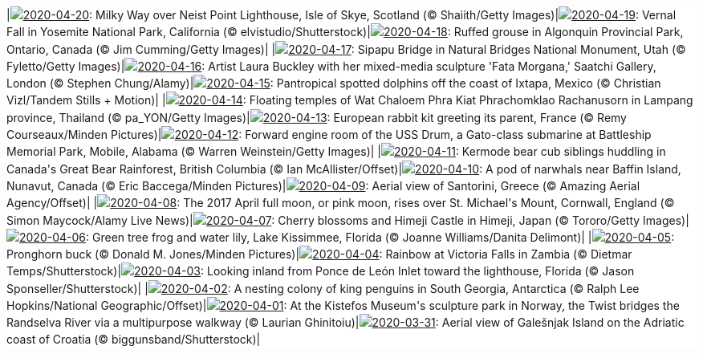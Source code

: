 |![](https://bing.com/th?id=OHR.NeistPoint_EN-US7359967278_UHD.jpg&w=384)[2020-04-20](https://bing.com/th?id=OHR.NeistPoint_EN-US7359967278_UHD.jpg&w=384): Milky Way over Neist Point Lighthouse, Isle of Skye, Scotland (© Shaiith/Getty Images)|![](https://bing.com/th?id=OHR.VernalFalls_EN-US7280300409_UHD.jpg&w=384)[2020-04-19](https://bing.com/th?id=OHR.VernalFalls_EN-US7280300409_UHD.jpg&w=384): Vernal Fall in Yosemite National Park, California (© elvistudio/Shutterstock)|![](https://bing.com/th?id=OHR.AlgonquinGrouse_EN-US1800161492_UHD.jpg&w=384)[2020-04-18](https://bing.com/th?id=OHR.AlgonquinGrouse_EN-US1800161492_UHD.jpg&w=384): Ruffed grouse in Algonquin Provincial Park, Ontario, Canada (© Jim Cumming/Getty Images)|
|![](https://bing.com/th?id=OHR.NBNMSipapu_EN-US7081783490_UHD.jpg&w=384)[2020-04-17](https://bing.com/th?id=OHR.NBNMSipapu_EN-US7081783490_UHD.jpg&w=384): Sipapu Bridge in Natural Bridges National Monument, Utah (© Fyletto/Getty Images)|![](https://bing.com/th?id=OHR.FataMorgana_EN-US6912310006_UHD.jpg&w=384)[2020-04-16](https://bing.com/th?id=OHR.FataMorgana_EN-US6912310006_UHD.jpg&w=384): Artist Laura Buckley with her mixed-media sculpture 'Fata Morgana,' Saatchi Gallery, London (© Stephen Chung/Alamy)|![](https://bing.com/th?id=OHR.BWFlipper_EN-US6781394552_UHD.jpg&w=384)[2020-04-15](https://bing.com/th?id=OHR.BWFlipper_EN-US6781394552_UHD.jpg&w=384): Pantropical spotted dolphins off the coast of Ixtapa, Mexico (© Christian Vizl/Tandem Stills + Motion)|
|![](https://bing.com/th?id=OHR.WatChaloem_EN-US6655091903_UHD.jpg&w=384)[2020-04-14](https://bing.com/th?id=OHR.WatChaloem_EN-US6655091903_UHD.jpg&w=384): Floating temples of Wat Chaloem Phra Kiat Phrachomklao Rachanusorn in Lampang province, Thailand (© pa_YON/Getty Images)|![](https://bing.com/th?id=OHR.EuropeanRabbitGreeting_EN-US6522640634_UHD.jpg&w=384)[2020-04-13](https://bing.com/th?id=OHR.EuropeanRabbitGreeting_EN-US6522640634_UHD.jpg&w=384): European rabbit kit greeting its parent, France (© Remy Courseaux/Minden Pictures)|![](https://bing.com/th?id=OHR.USSDRUM_EN-US6342955990_UHD.jpg&w=384)[2020-04-12](https://bing.com/th?id=OHR.USSDRUM_EN-US6342955990_UHD.jpg&w=384): Forward engine room of the USS Drum, a Gato-class submarine at Battleship Memorial Park, Mobile, Alabama (© Warren Weinstein/Getty Images)|
|![](https://bing.com/th?id=OHR.SpiritSiblings_EN-US6114755924_UHD.jpg&w=384)[2020-04-11](https://bing.com/th?id=OHR.SpiritSiblings_EN-US6114755924_UHD.jpg&w=384): Kermode bear cub siblings huddling in Canada's Great Bear Rainforest, British Columbia (© Ian McAllister/Offset)|![](https://bing.com/th?id=OHR.UnicornoftheSea_EN-US2782700254_UHD.jpg&w=384)[2020-04-10](https://bing.com/th?id=OHR.UnicornoftheSea_EN-US2782700254_UHD.jpg&w=384): A pod of narwhals near Baffin Island, Nunavut, Canada (© Eric Baccega/Minden Pictures)|![](https://bing.com/th?id=OHR.SantoriniAerial_EN-US2668882319_UHD.jpg&w=384)[2020-04-09](https://bing.com/th?id=OHR.SantoriniAerial_EN-US2668882319_UHD.jpg&w=384): Aerial view of Santorini, Greece (© Amazing Aerial Agency/Offset)|
|![](https://bing.com/th?id=OHR.PinkMoon_EN-US2450317197_UHD.jpg&w=384)[2020-04-08](https://bing.com/th?id=OHR.PinkMoon_EN-US2450317197_UHD.jpg&w=384): The 2017 April full moon, or pink moon, rises over St. Michael's Mount, Cornwall, England (© Simon Maycock/Alamy Live News)|![](https://bing.com/th?id=OHR.CastleDay_EN-US2318801501_UHD.jpg&w=384)[2020-04-07](https://bing.com/th?id=OHR.CastleDay_EN-US2318801501_UHD.jpg&w=384): Cherry blossoms and Himeji Castle in Himeji, Japan (© Tororo/Getty Images)|![](https://bing.com/th?id=OHR.KissimmeeFrog_EN-US2219789542_UHD.jpg&w=384)[2020-04-06](https://bing.com/th?id=OHR.KissimmeeFrog_EN-US2219789542_UHD.jpg&w=384): Green tree frog and water lily, Lake Kissimmee, Florida (© Joanne Williams/Danita Delimont)|
|![](https://bing.com/th?id=OHR.Pronghorn_EN-US2087267252_UHD.jpg&w=384)[2020-04-05](https://bing.com/th?id=OHR.Pronghorn_EN-US2087267252_UHD.jpg&w=384): Pronghorn buck (© Donald M. Jones/Minden Pictures)|![](https://bing.com/th?id=OHR.PlaceofRainbows_EN-US1936881347_UHD.jpg&w=384)[2020-04-04](https://bing.com/th?id=OHR.PlaceofRainbows_EN-US1936881347_UHD.jpg&w=384): Rainbow at Victoria Falls in Zambia (© Dietmar Temps/Shutterstock)|![](https://bing.com/th?id=OHR.PascuaFlorida_EN-US1819624171_UHD.jpg&w=384)[2020-04-03](https://bing.com/th?id=OHR.PascuaFlorida_EN-US1819624171_UHD.jpg&w=384): Looking inland from Ponce de León Inlet toward the lighthouse, Florida (© Jason Sponseller/Shutterstock)|
|![](https://bing.com/th?id=OHR.CensusDay_EN-US9512023842_UHD.jpg&w=384)[2020-04-02](https://bing.com/th?id=OHR.CensusDay_EN-US9512023842_UHD.jpg&w=384): A nesting colony of king penguins in South Georgia, Antarctica (© Ralph Lee Hopkins/National Geographic/Offset)|![](https://bing.com/th?id=OHR.TheTwist_EN-US1554358364_UHD.jpg&w=384)[2020-04-01](https://bing.com/th?id=OHR.TheTwist_EN-US1554358364_UHD.jpg&w=384): At the Kistefos Museum's sculpture park in Norway, the Twist bridges the Randselva River via a multipurpose walkway (© Laurian Ghinitoiu)|![](https://bing.com/th?id=OHR.GalesnjakIsland_EN-US8495200916_UHD.jpg&w=384)[2020-03-31](https://bing.com/th?id=OHR.GalesnjakIsland_EN-US8495200916_UHD.jpg&w=384): Aerial view of Galešnjak Island on the Adriatic coast of Croatia (© biggunsband/Shutterstock)|